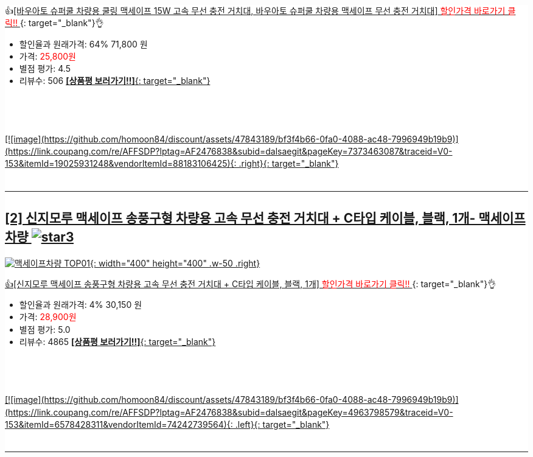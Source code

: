 
👍<a href="https://link.coupang.com/re/AFFSDP?lptag=AF2476838&subid=dalsaegit&pageKey=7373463087&traceid=V0-153&itemId=19025931248&vendorItemId=88183106425">[바우아토 슈퍼쿨 차량용 쿨링 맥세이프 15W 고속 무선 충전 거치대, 바우아토 슈퍼쿨 차량용 맥세이프 무선 충전 거치대]<font color=red> 할인가격 바로가기 클릭!! </font></a>{: target="_blank"}👌
<br>
- 할인율과 원래가격: 64%  71,800   원
- 가격: <span style='color:red'>25,800원</span>
- 별점 평가: 4.5
- 리뷰수: 506 <a href="https://link.coupang.com/re/AFFSDP?lptag=AF2476838&subid=dalsaegit&pageKey=7373463087&traceid=V0-153&itemId=19025931248&vendorItemId=88183106425"> <strong>[상품평 보러가기!!]</strong>{: target="_blank"}
<br>
<br>
<br>
[![image](https://github.com/homoon84/discount/assets/47843189/bf3f4b66-0fa0-4088-ac48-7996949b19b9)](https://link.coupang.com/re/AFFSDP?lptag=AF2476838&subid=dalsaegit&pageKey=7373463087&traceid=V0-153&itemId=19025931248&vendorItemId=88183106425){: .right}{: target="_blank"}
<br>
<br>

---

        
       
## [2] 신지모루 맥세이프 송풍구형 차량용 고속 무선 충전 거치대 + C타입 케이블, 블랙, 1개- 맥세이프차량  <img width="81" alt="star3" src="https://user-images.githubusercontent.com/78655692/151471989-9e21d7a8-a7b6-44b0-b598-2bb204b56b00.png">

![맥세이프차량 TOP01](https://thumbnail9.coupangcdn.com/thumbnails/remote/230x230ex/image/retail/images/808672148670158-d55e93cc-aac2-49c6-9a00-8665bab07b63.jpg){: width="400" height="400" .w-50 .right}


👍<a href="https://link.coupang.com/re/AFFSDP?lptag=AF2476838&subid=dalsaegit&pageKey=4963798579&traceid=V0-153&itemId=6578428311&vendorItemId=74242739564">[신지모루 맥세이프 송풍구형 차량용 고속 무선 충전 거치대 + C타입 케이블, 블랙, 1개]<font color=red> 할인가격 바로가기 클릭!! </font></a>{: target="_blank"}👌
<br>
- 할인율과 원래가격: 4%  30,150   원
- 가격: <span style='color:red'>28,900원</span>
- 별점 평가: 5.0
- 리뷰수: 4865 <a href="https://link.coupang.com/re/AFFSDP?lptag=AF2476838&subid=dalsaegit&pageKey=4963798579&traceid=V0-153&itemId=6578428311&vendorItemId=74242739564"> <strong>[상품평 보러가기!!]</strong>{: target="_blank"}
<br>
<br>
<br>
[![image](https://github.com/homoon84/discount/assets/47843189/bf3f4b66-0fa0-4088-ac48-7996949b19b9)](https://link.coupang.com/re/AFFSDP?lptag=AF2476838&subid=dalsaegit&pageKey=4963798579&traceid=V0-153&itemId=6578428311&vendorItemId=74242739564){: .left}{: target="_blank"}
<br>
<br>

---
